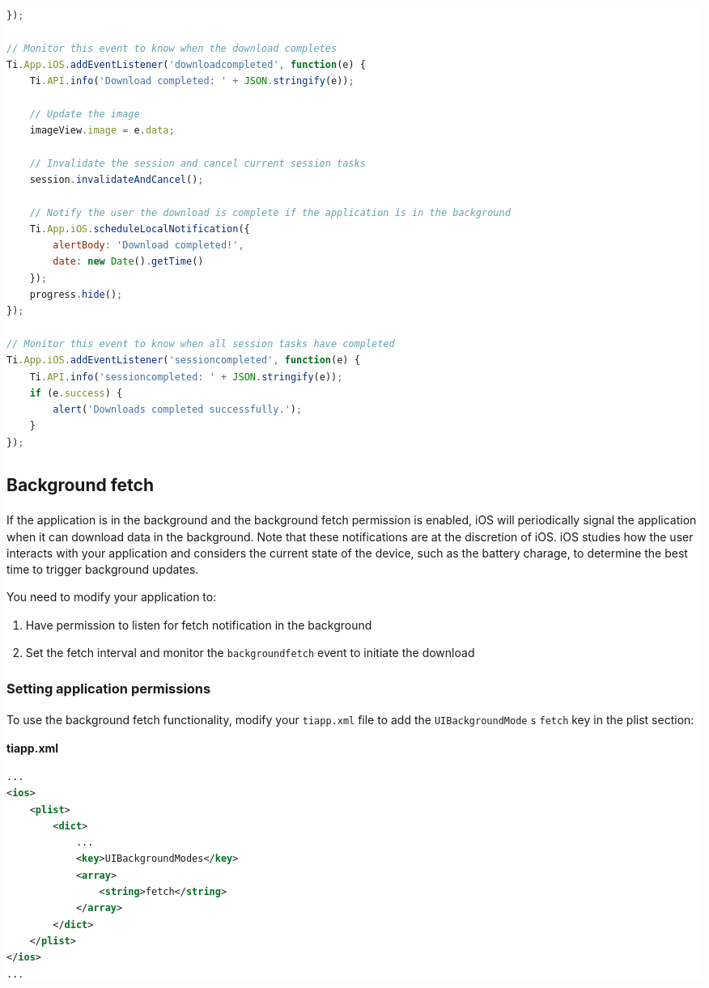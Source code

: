 ```javascript
});

// Monitor this event to know when the download completes
Ti.App.iOS.addEventListener('downloadcompleted', function(e) {
    Ti.API.info('Download completed: ' + JSON.stringify(e));

    // Update the image
    imageView.image = e.data;

    // Invalidate the session and cancel current session tasks
    session.invalidateAndCancel();

    // Notify the user the download is complete if the application is in the background
    Ti.App.iOS.scheduleLocalNotification({
        alertBody: 'Download completed!',
        date: new Date().getTime()
    });
    progress.hide();
});

// Monitor this event to know when all session tasks have completed
Ti.App.iOS.addEventListener('sessioncompleted', function(e) {
    Ti.API.info('sessioncompleted: ' + JSON.stringify(e));
    if (e.success) {
        alert('Downloads completed successfully.');
    }
});
```

## Background fetch

If the application is in the background and the background fetch permission is enabled, iOS will periodically signal the application when it can download data in the background. Note that these notifications are at the discretion of iOS. iOS studies how the user interacts with your application and considers the current state of the device, such as the battery charage, to determine the best time to trigger background updates.

You need to modify your application to:

1. Have permission to listen for fetch notification in the background

2. Set the fetch interval and monitor the `backgroundfetch` event to initiate the download

### Setting application permissions

To use the background fetch functionality, modify your `tiapp.xml` file to add the `UIBackgroundMode` `s` `fetch` key in the plist section:

**tiapp.xml**

```xml
...
<ios>
    <plist>
        <dict>
            ...
            <key>UIBackgroundModes</key>
            <array>
                <string>fetch</string>
            </array>
        </dict>
    </plist>
</ios>
...
```
